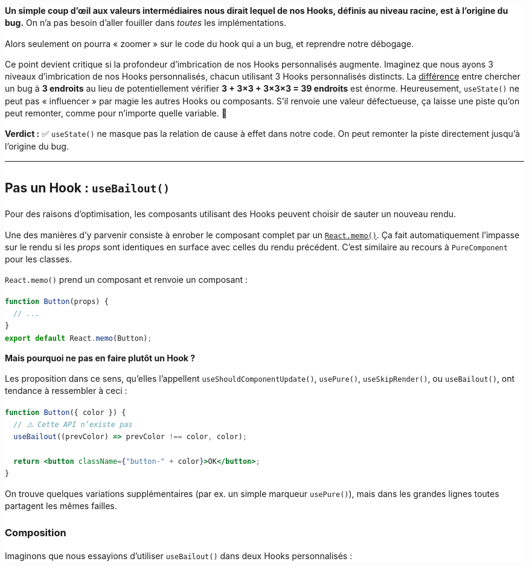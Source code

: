 **Un simple coup d’œil aux valeurs intermédiaires nous dirait lequel de nos Hooks, définis au niveau racine, est à l’origine du bug.** On n’a pas besoin d’aller fouiller dans _toutes_ les implémentations.

Alors seulement on pourra « zoomer » sur le code du hook qui a un bug, et reprendre notre débogage.

Ce point devient critique si la profondeur d’imbrication de nos Hooks personnalisés augmente. Imaginez que nous ayons 3 niveaux d’imbrication de nos Hooks personnalisés, chacun utilisant 3 Hooks personnalisés distincts. La [différence](/the-bug-o-notation/) entre chercher un bug à **3 endroits** au lieu de potentiellement vérifier **3 + 3×3 + 3×3×3 = 39 endroits** est énorme. Heureusement, `useState()` ne peut pas « influencer » par magie les autres Hooks ou composants. S’il renvoie une valeur défectueuse, ça laisse une piste qu’on peut remonter, comme pour n’importe quelle variable. 🐛

**Verdict :** ✅ `useState()` ne masque pas la relation de cause à effet dans notre code. On peut remonter la piste directement jusqu’à l’origine du bug.

---

## Pas un Hook : `useBailout()`

Pour des raisons d’optimisation, les composants utilisant des Hooks peuvent choisir de sauter un nouveau rendu.

Une des manières d’y parvenir consiste à enrober le composant complet par un [`React.memo()`](https://reactjs.org/blog/2018/10/23/react-v-16-6.html#reactmemo). Ça fait automatiquement l’impasse sur le rendu si les _props_ sont identiques en surface avec celles du rendu précédent. C’est similaire au recours à `PureComponent` pour les classes.

`React.memo()` prend un composant et renvoie un composant :

```jsx {4}
function Button(props) {
  // ...
}
export default React.memo(Button);
```

**Mais pourquoi ne pas en faire plutôt un Hook ?**

Les proposition dans ce sens, qu’elles l’appellent `useShouldComponentUpdate()`, `usePure()`, `useSkipRender()`, ou `useBailout()`, ont tendance à ressembler à ceci :

```jsx
function Button({ color }) {
  // ⚠️ Cette API n’existe pas
  useBailout((prevColor) => prevColor !== color, color);

  return <button className={"button-" + color}>OK</button>;
}
```

On trouve quelques variations supplémentaires (par ex. un simple marqueur `usePure()`), mais dans les grandes lignes toutes partagent les mêmes failles.

### Composition

Imaginons que nous essayions d’utiliser `useBailout()` dans deux Hooks personnalisés :
